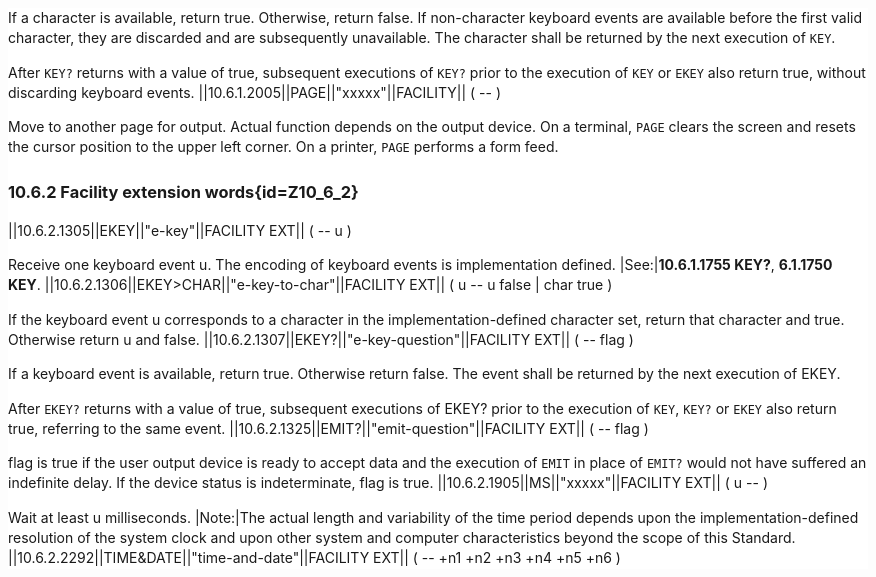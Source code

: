 If a character is available, return true. Otherwise, return false. If non-character keyboard  events are available before the first valid character, they are discarded and are subsequently  unavailable. The character shall be returned by the next execution of `KEY`. 

After `KEY?` returns with a value of true, subsequent executions of `KEY?` prior to the execution  of `KEY` or `EKEY` also return true, without discarding keyboard events. 
||10.6.1.2005||PAGE||"xxxxx"||FACILITY||
( -- )

Move to another page for output. Actual function depends on the output device. On a terminal,  `PAGE` clears the screen and resets the cursor position to the upper left corner. On a printer,  `PAGE` performs a form feed. 
</std-glossary>

### 10.6.2 Facility extension words{id=Z10_6_2}

<std-glossary>
||10.6.2.1305||EKEY||"e-key"||FACILITY EXT||
( -- u )

Receive one keyboard event u. The encoding of keyboard events is implementation defined. 
|See:|**10.6.1.1755 KEY?**, **6.1.1750 KEY**. 
||10.6.2.1306||EKEY>CHAR||"e-key-to-char"||FACILITY EXT||
( u -- u false | char true )

If the keyboard event u corresponds to a character in the implementation-defined character set,  return that character and true. Otherwise return u and false. 
||10.6.2.1307||EKEY?||"e-key-question"||FACILITY EXT||
( -- flag )

If a keyboard event is available, return true. Otherwise return false. The event shall be returned  by the next execution of EKEY. 

After `EKEY?` returns with a value of true, subsequent executions of EKEY? prior to the  execution of `KEY`, `KEY?` or `EKEY` also return true, referring to the same event. 
||10.6.2.1325||EMIT?||"emit-question"||FACILITY EXT||
( -- flag )

flag is true if the user output device is ready to accept data and the execution of `EMIT` in place  of `EMIT?` would not have suffered an indefinite delay. If the device status is indeterminate,  flag is true. 
||10.6.2.1905||MS||"xxxxx"||FACILITY EXT||
( u -- )

Wait at least u milliseconds. 
|Note:|The actual length and variability of the time period depends upon the implementation-defined  resolution of the system clock and upon other system and computer characteristics beyond the  scope of this Standard. 
||10.6.2.2292||TIME&DATE||"time-and-date"||FACILITY EXT||
( -- +n1 +n2 +n3 +n4 +n5 +n6 )
